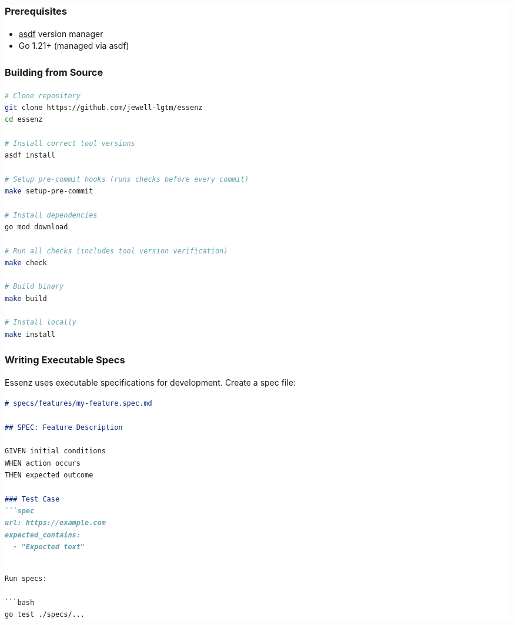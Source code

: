 ### Prerequisites

- [asdf](https://asdf-vm.com/) version manager
- Go 1.21+ (managed via asdf)

### Building from Source

```bash
# Clone repository
git clone https://github.com/jewell-lgtm/essenz
cd essenz

# Install correct tool versions
asdf install

# Setup pre-commit hooks (runs checks before every commit)
make setup-pre-commit

# Install dependencies
go mod download

# Run all checks (includes tool version verification)
make check

# Build binary
make build

# Install locally
make install
```

### Writing Executable Specs

Essenz uses executable specifications for development. Create a spec file:

```markdown
# specs/features/my-feature.spec.md

## SPEC: Feature Description

GIVEN initial conditions
WHEN action occurs
THEN expected outcome

### Test Case
```spec
url: https://example.com
expected_contains:
  - "Expected text"
```
```

Run specs:

```bash
go test ./specs/...
```
